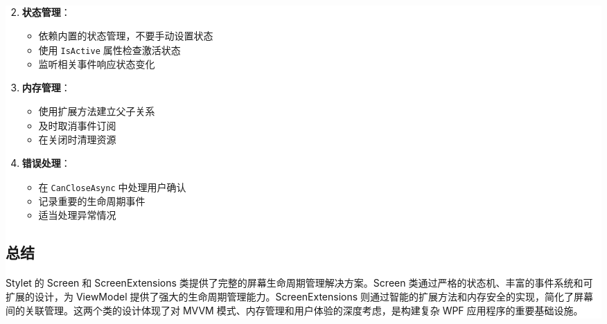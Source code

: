 2. **状态管理**：
   - 依赖内置的状态管理，不要手动设置状态
   - 使用 `IsActive` 属性检查激活状态
   - 监听相关事件响应状态变化

3. **内存管理**：
   - 使用扩展方法建立父子关系
   - 及时取消事件订阅
   - 在关闭时清理资源

4. **错误处理**：
   - 在 `CanCloseAsync` 中处理用户确认
   - 记录重要的生命周期事件
   - 适当处理异常情况

## 总结

Stylet 的 Screen 和 ScreenExtensions 类提供了完整的屏幕生命周期管理解决方案。Screen 类通过严格的状态机、丰富的事件系统和可扩展的设计，为 ViewModel 提供了强大的生命周期管理能力。ScreenExtensions 则通过智能的扩展方法和内存安全的实现，简化了屏幕间的关联管理。这两个类的设计体现了对 MVVM 模式、内存管理和用户体验的深度考虑，是构建复杂 WPF 应用程序的重要基础设施。